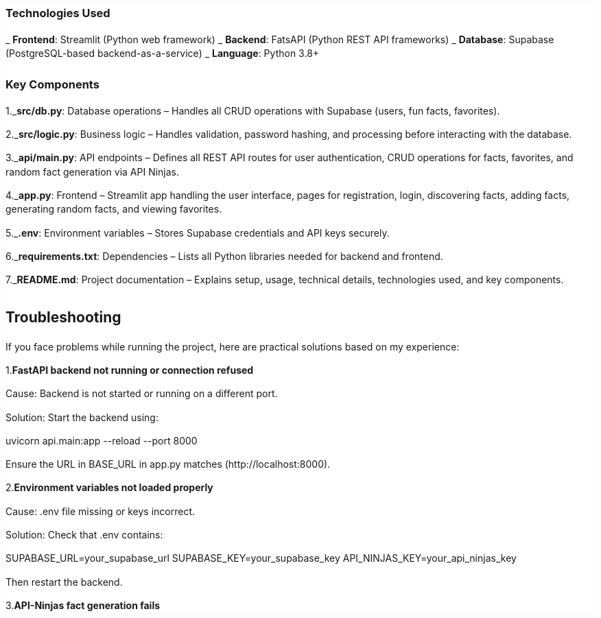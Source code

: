 ### Technologies Used

_ **Frontend**: Streamlit (Python web framework)
_ **Backend**: FatsAPI  (Python REST API frameworks)
_ **Database**: Supabase (PostgreSQL-based backend-as-a-service)
_ **Language**: Python 3.8+

### Key Components

1._**src/db.py**: Database operations – Handles all CRUD operations with Supabase (users, fun facts, favorites).

2._**src/logic.py**: Business logic – Handles validation, password hashing, and processing before interacting with the database.

3._**api/main.py**: API endpoints – Defines all REST API routes for user authentication, CRUD operations for facts, favorites, and random fact generation via API Ninjas.

4._**app.py**: Frontend – Streamlit app handling the user interface, pages for registration, login, discovering facts, adding facts, generating random facts, and viewing favorites.

5._**.env**: Environment variables – Stores Supabase credentials and API keys securely.

6._**requirements.txt**: Dependencies – Lists all Python libraries needed for backend and frontend.

7._**README.md**: Project documentation – Explains setup, usage, technical details, technologies used, and key components.

## Troubleshooting


If you face problems while running the project, here are practical solutions based on my experience:

1.**FastAPI backend not running or connection refused**

Cause: Backend is not started or running on a different port.

Solution: Start the backend using:

uvicorn api.main:app --reload --port 8000


Ensure the URL in BASE_URL in app.py matches (http://localhost:8000).

2.**Environment variables not loaded properly**

Cause: .env file missing or keys incorrect.

Solution: Check that .env contains:

SUPABASE_URL=your_supabase_url
SUPABASE_KEY=your_supabase_key
API_NINJAS_KEY=your_api_ninjas_key


Then restart the backend.

3.**API-Ninjas fact generation fails**

